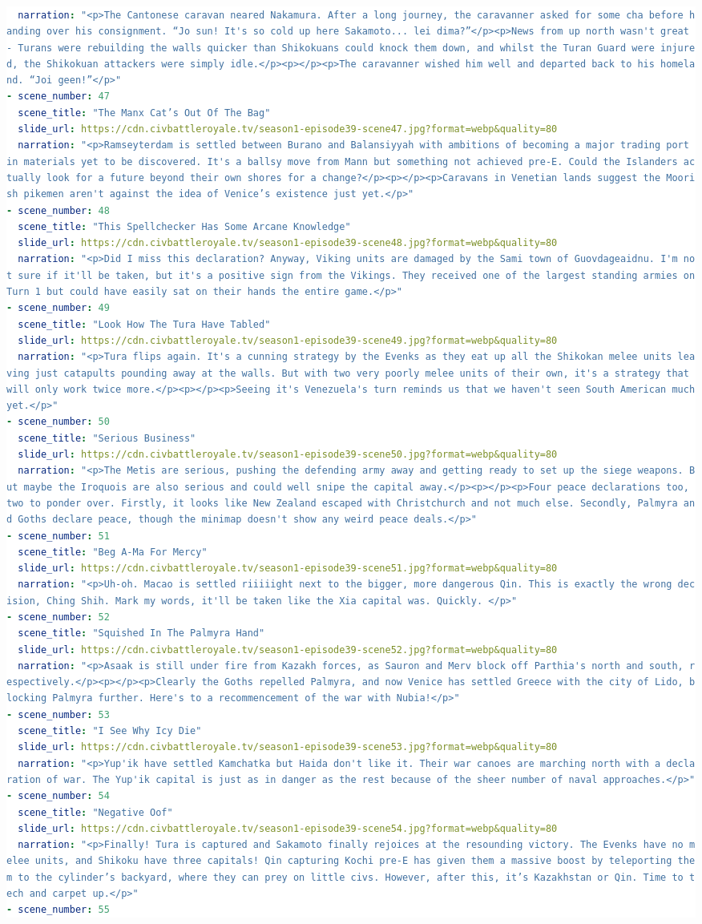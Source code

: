 ```yaml
  narration: "<p>The Cantonese caravan neared Nakamura. After a long journey, the caravanner asked for some cha before handing over his consignment. “Jo sun! It's so cold up here Sakamoto... lei dima?”</p><p>News from up north wasn't great - Turans were rebuilding the walls quicker than Shikokuans could knock them down, and whilst the Turan Guard were injured, the Shikokuan attackers were simply idle.</p><p></p><p>The caravanner wished him well and departed back to his homeland. “Joi geen!”</p>"
- scene_number: 47
  scene_title: "The Manx Cat’s Out Of The Bag"
  slide_url: https://cdn.civbattleroyale.tv/season1-episode39-scene47.jpg?format=webp&quality=80
  narration: "<p>Ramseyterdam is settled between Burano and Balansiyyah with ambitions of becoming a major trading port in materials yet to be discovered. It's a ballsy move from Mann but something not achieved pre-E. Could the Islanders actually look for a future beyond their own shores for a change?</p><p></p><p>Caravans in Venetian lands suggest the Moorish pikemen aren't against the idea of Venice’s existence just yet.</p>"
- scene_number: 48
  scene_title: "This Spellchecker Has Some Arcane Knowledge"
  slide_url: https://cdn.civbattleroyale.tv/season1-episode39-scene48.jpg?format=webp&quality=80
  narration: "<p>Did I miss this declaration? Anyway, Viking units are damaged by the Sami town of Guovdageaidnu. I'm not sure if it'll be taken, but it's a positive sign from the Vikings. They received one of the largest standing armies on Turn 1 but could have easily sat on their hands the entire game.</p>"
- scene_number: 49
  scene_title: "Look How The Tura Have Tabled"
  slide_url: https://cdn.civbattleroyale.tv/season1-episode39-scene49.jpg?format=webp&quality=80
  narration: "<p>Tura flips again. It's a cunning strategy by the Evenks as they eat up all the Shikokan melee units leaving just catapults pounding away at the walls. But with two very poorly melee units of their own, it's a strategy that will only work twice more.</p><p></p><p>Seeing it's Venezuela's turn reminds us that we haven't seen South American much yet.</p>"
- scene_number: 50
  scene_title: "Serious Business"
  slide_url: https://cdn.civbattleroyale.tv/season1-episode39-scene50.jpg?format=webp&quality=80
  narration: "<p>The Metis are serious, pushing the defending army away and getting ready to set up the siege weapons. But maybe the Iroquois are also serious and could well snipe the capital away.</p><p></p><p>Four peace declarations too, two to ponder over. Firstly, it looks like New Zealand escaped with Christchurch and not much else. Secondly, Palmyra and Goths declare peace, though the minimap doesn't show any weird peace deals.</p>"
- scene_number: 51
  scene_title: "Beg A-Ma For Mercy"
  slide_url: https://cdn.civbattleroyale.tv/season1-episode39-scene51.jpg?format=webp&quality=80
  narration: "<p>Uh-oh. Macao is settled riiiiight next to the bigger, more dangerous Qin. This is exactly the wrong decision, Ching Shih. Mark my words, it'll be taken like the Xia capital was. Quickly. </p>"
- scene_number: 52
  scene_title: "Squished In The Palmyra Hand"
  slide_url: https://cdn.civbattleroyale.tv/season1-episode39-scene52.jpg?format=webp&quality=80
  narration: "<p>Asaak is still under fire from Kazakh forces, as Sauron and Merv block off Parthia's north and south, respectively.</p><p></p><p>Clearly the Goths repelled Palmyra, and now Venice has settled Greece with the city of Lido, blocking Palmyra further. Here's to a recommencement of the war with Nubia!</p>"
- scene_number: 53
  scene_title: "I See Why Icy Die"
  slide_url: https://cdn.civbattleroyale.tv/season1-episode39-scene53.jpg?format=webp&quality=80
  narration: "<p>Yup'ik have settled Kamchatka but Haida don't like it. Their war canoes are marching north with a declaration of war. The Yup'ik capital is just as in danger as the rest because of the sheer number of naval approaches.</p>"
- scene_number: 54
  scene_title: "Negative Oof"
  slide_url: https://cdn.civbattleroyale.tv/season1-episode39-scene54.jpg?format=webp&quality=80
  narration: "<p>Finally! Tura is captured and Sakamoto finally rejoices at the resounding victory. The Evenks have no melee units, and Shikoku have three capitals! Qin capturing Kochi pre-E has given them a massive boost by teleporting them to the cylinder’s backyard, where they can prey on little civs. However, after this, it’s Kazakhstan or Qin. Time to tech and carpet up.</p>"
- scene_number: 55
```